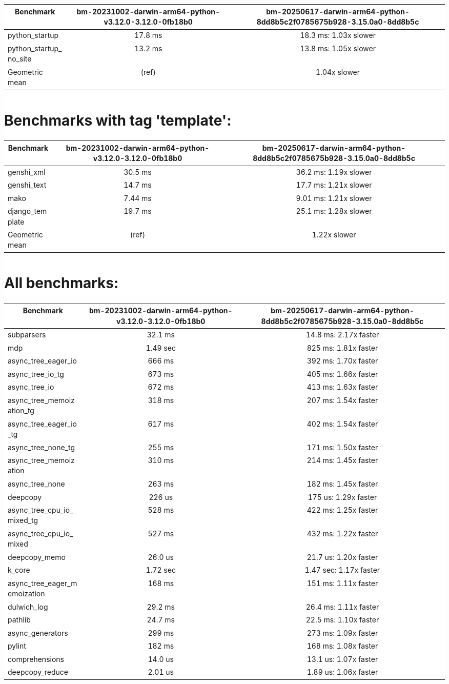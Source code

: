 | Benchmark              | bm-20231002-darwin-arm64-python-v3.12.0-3.12.0-0fb18b0 | bm-20250617-darwin-arm64-python-8dd8b5c2f0785675b928-3.15.0a0-8dd8b5c |
|------------------------|:------------------------------------------------------:|:---------------------------------------------------------------------:|
| python_startup         | 17.8 ms                                                | 18.3 ms: 1.03x slower                                                 |
| python_startup_no_site | 13.2 ms                                                | 13.8 ms: 1.05x slower                                                 |
| Geometric mean         | (ref)                                                  | 1.04x slower                                                          |

Benchmarks with tag 'template':
===============================

| Benchmark       | bm-20231002-darwin-arm64-python-v3.12.0-3.12.0-0fb18b0 | bm-20250617-darwin-arm64-python-8dd8b5c2f0785675b928-3.15.0a0-8dd8b5c |
|-----------------|:------------------------------------------------------:|:---------------------------------------------------------------------:|
| genshi_xml      | 30.5 ms                                                | 36.2 ms: 1.19x slower                                                 |
| genshi_text     | 14.7 ms                                                | 17.7 ms: 1.21x slower                                                 |
| mako            | 7.44 ms                                                | 9.01 ms: 1.21x slower                                                 |
| django_template | 19.7 ms                                                | 25.1 ms: 1.28x slower                                                 |
| Geometric mean  | (ref)                                                  | 1.22x slower                                                          |

All benchmarks:
===============

| Benchmark                        | bm-20231002-darwin-arm64-python-v3.12.0-3.12.0-0fb18b0 | bm-20250617-darwin-arm64-python-8dd8b5c2f0785675b928-3.15.0a0-8dd8b5c |
|----------------------------------|:------------------------------------------------------:|:---------------------------------------------------------------------:|
| subparsers                       | 32.1 ms                                                | 14.8 ms: 2.17x faster                                                 |
| mdp                              | 1.49 sec                                               | 825 ms: 1.81x faster                                                  |
| async_tree_eager_io              | 666 ms                                                 | 392 ms: 1.70x faster                                                  |
| async_tree_io_tg                 | 673 ms                                                 | 405 ms: 1.66x faster                                                  |
| async_tree_io                    | 672 ms                                                 | 413 ms: 1.63x faster                                                  |
| async_tree_memoization_tg        | 318 ms                                                 | 207 ms: 1.54x faster                                                  |
| async_tree_eager_io_tg           | 617 ms                                                 | 402 ms: 1.54x faster                                                  |
| async_tree_none_tg               | 255 ms                                                 | 171 ms: 1.50x faster                                                  |
| async_tree_memoization           | 310 ms                                                 | 214 ms: 1.45x faster                                                  |
| async_tree_none                  | 263 ms                                                 | 182 ms: 1.45x faster                                                  |
| deepcopy                         | 226 us                                                 | 175 us: 1.29x faster                                                  |
| async_tree_cpu_io_mixed_tg       | 528 ms                                                 | 422 ms: 1.25x faster                                                  |
| async_tree_cpu_io_mixed          | 527 ms                                                 | 432 ms: 1.22x faster                                                  |
| deepcopy_memo                    | 26.0 us                                                | 21.7 us: 1.20x faster                                                 |
| k_core                           | 1.72 sec                                               | 1.47 sec: 1.17x faster                                                |
| async_tree_eager_memoization     | 168 ms                                                 | 151 ms: 1.11x faster                                                  |
| dulwich_log                      | 29.2 ms                                                | 26.4 ms: 1.11x faster                                                 |
| pathlib                          | 24.7 ms                                                | 22.5 ms: 1.10x faster                                                 |
| async_generators                 | 299 ms                                                 | 273 ms: 1.09x faster                                                  |
| pylint                           | 182 ms                                                 | 168 ms: 1.08x faster                                                  |
| comprehensions                   | 14.0 us                                                | 13.1 us: 1.07x faster                                                 |
| deepcopy_reduce                  | 2.01 us                                                | 1.89 us: 1.06x faster                                                 |